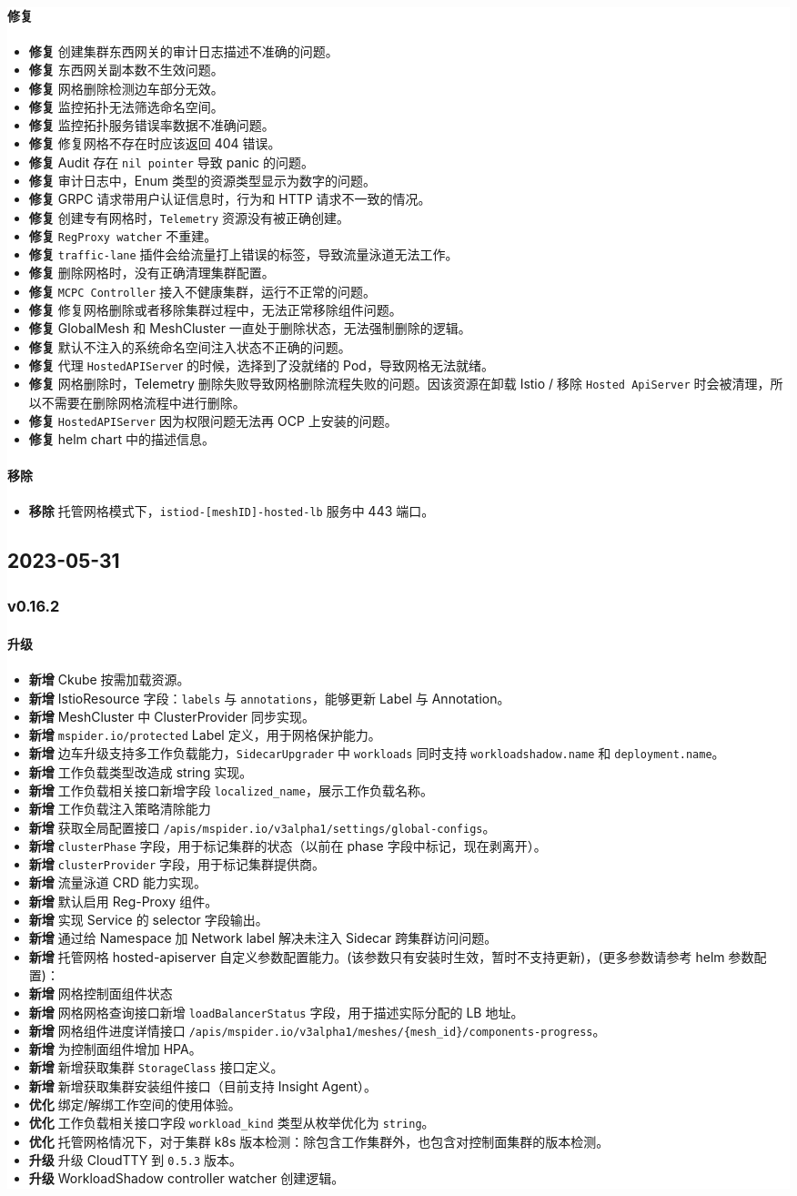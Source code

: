 
#### 修复

- **修复** 创建集群东西网关的审计日志描述不准确的问题。
- **修复** 东西网关副本数不生效问题。
- **修复** 网格删除检测边车部分无效。
- **修复** 监控拓扑无法筛选命名空间。
- **修复** 监控拓扑服务错误率数据不准确问题。
- **修复** 修复网格不存在时应该返回 404 错误。
- **修复** Audit 存在 `nil pointer` 导致 panic 的问题。
- **修复** 审计日志中，Enum 类型的资源类型显示为数字的问题。
- **修复** GRPC 请求带用户认证信息时，行为和 HTTP 请求不一致的情况。
- **修复** 创建专有网格时，`Telemetry` 资源没有被正确创建。
- **修复** `RegProxy watcher` 不重建。
- **修复** `traffic-lane` 插件会给流量打上错误的标签，导致流量泳道无法工作。
- **修复** 删除网格时，没有正确清理集群配置。
- **修复** `MCPC Controller` 接入不健康集群，运行不正常的问题。
- **修复** 修复网格删除或者移除集群过程中，无法正常移除组件问题。
- **修复** GlobalMesh 和 MeshCluster 一直处于删除状态，无法强制删除的逻辑。
- **修复** 默认不注入的系统命名空间注入状态不正确的问题。
- **修复** 代理 `HostedAPIServe`r 的时候，选择到了没就绪的 Pod，导致网格无法就绪。
- **修复** 网格删除时，Telemetry 删除失败导致网格删除流程失败的问题。因该资源在卸载 Istio / 移除 `Hosted ApiServer` 时会被清理，所以不需要在删除网格流程中进行删除。
- **修复** `HostedAPIServer` 因为权限问题无法再 OCP 上安装的问题。
- **修复** helm chart 中的描述信息。

#### 移除

- **移除** 托管网格模式下，`istiod-[meshID]-hosted-lb` 服务中 443 端口。

## 2023-05-31

### v0.16.2

#### 升级

- **新增** Ckube 按需加载资源。
- **新增** IstioResource 字段：`labels` 与 `annotations`，能够更新 Label 与 Annotation。
- **新增** MeshCluster 中 ClusterProvider 同步实现。
- **新增** `mspider.io/protected` Label 定义，用于网格保护能力。
- **新增** 边车升级支持多工作负载能力，`SidecarUpgrader` 中 `workloads` 同时支持 `workloadshadow.name` 和 `deployment.name`。
- **新增** 工作负载类型改造成 string 实现。
- **新增** 工作负载相关接口新增字段 `localized_name`，展示工作负载名称。
- **新增** 工作负载注入策略清除能力
- **新增** 获取全局配置接口 `/apis/mspider.io/v3alpha1/settings/global-configs`。
- **新增** `clusterPhase` 字段，用于标记集群的状态（以前在 phase 字段中标记，现在剥离开）。
- **新增** `clusterProvider` 字段，用于标记集群提供商。
- **新增** 流量泳道 CRD 能力实现。
- **新增** 默认启用 Reg-Proxy 组件。
- **新增** 实现 Service 的 selector 字段输出。
- **新增** 通过给 Namespace 加 Network label 解决未注入 Sidecar 跨集群访问问题。
- **新增** 托管网格 hosted-apiserver 自定义参数配置能力。(该参数只有安装时生效，暂时不支持更新)，(更多参数请参考 helm 参数配置)：
- **新增** 网格控制面组件状态
- **新增** 网格网格查询接口新增 `loadBalancerStatus` 字段，用于描述实际分配的 LB 地址。
- **新增** 网格组件进度详情接口 `/apis/mspider.io/v3alpha1/meshes/{mesh_id}/components-progress`。
- **新增** 为控制面组件增加 HPA。
- **新增** 新增获取集群 `StorageClass` 接口定义。
- **新增** 新增获取集群安装组件接口（目前支持 Insight Agent）。
- **优化** 绑定/解绑工作空间的使用体验。
- **优化** 工作负载相关接口字段 `workload_kind` 类型从枚举优化为 `string`。
- **优化** 托管网格情况下，对于集群 k8s 版本检测：除包含工作集群外，也包含对控制面集群的版本检测。
- **升级** 升级 CloudTTY 到 `0.5.3` 版本。
- **升级** WorkloadShadow controller watcher 创建逻辑。
